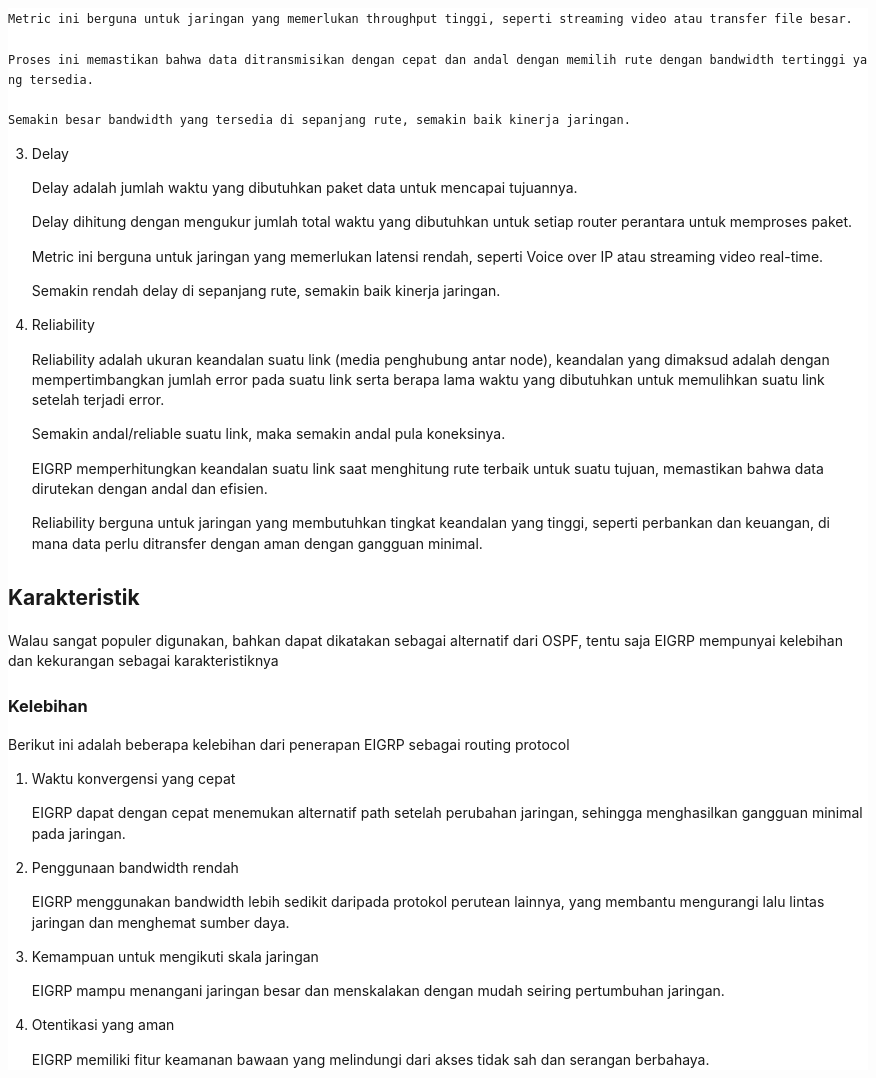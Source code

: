    Metric ini berguna untuk jaringan yang memerlukan throughput tinggi, seperti streaming video atau transfer file besar. 
    
    Proses ini memastikan bahwa data ditransmisikan dengan cepat dan andal dengan memilih rute dengan bandwidth tertinggi yang tersedia. 
    
    Semakin besar bandwidth yang tersedia di sepanjang rute, semakin baik kinerja jaringan.
    
3. Delay

    Delay adalah jumlah waktu yang dibutuhkan paket data untuk mencapai tujuannya. 
    
    Delay dihitung dengan mengukur jumlah total waktu yang dibutuhkan untuk setiap router perantara untuk memproses paket. 
    
    Metric ini berguna untuk jaringan yang memerlukan latensi rendah, seperti Voice over IP atau streaming video real-time. 
    
    Semakin rendah delay di sepanjang rute, semakin baik kinerja jaringan. 
    
4. Reliability

    Reliability adalah ukuran keandalan suatu link (media penghubung antar node), keandalan yang dimaksud adalah dengan mempertimbangkan jumlah error pada suatu link serta berapa lama waktu yang dibutuhkan untuk memulihkan suatu link setelah terjadi error. 
    
    Semakin andal/reliable suatu link, maka semakin andal pula koneksinya. 
    
    EIGRP memperhitungkan keandalan suatu link saat menghitung rute terbaik untuk suatu tujuan, memastikan bahwa data dirutekan dengan andal dan efisien. 
    
    Reliability berguna untuk jaringan yang membutuhkan tingkat keandalan yang tinggi, seperti perbankan dan keuangan, di mana data perlu ditransfer dengan aman dengan gangguan minimal.

## Karakteristik

Walau sangat populer digunakan, bahkan dapat dikatakan sebagai alternatif dari OSPF, tentu saja EIGRP mempunyai kelebihan dan kekurangan sebagai karakteristiknya

### Kelebihan

Berikut ini adalah beberapa kelebihan dari penerapan EIGRP sebagai routing protocol

1. Waktu konvergensi yang cepat

    EIGRP dapat dengan cepat menemukan alternatif path setelah perubahan jaringan, sehingga menghasilkan gangguan minimal pada jaringan. 

2. Penggunaan bandwidth rendah

    EIGRP menggunakan bandwidth lebih sedikit daripada protokol perutean lainnya, yang membantu mengurangi lalu lintas jaringan dan menghemat sumber daya.

3. Kemampuan untuk mengikuti skala jaringan

    EIGRP mampu menangani jaringan besar dan menskalakan dengan mudah seiring pertumbuhan jaringan. 

4. Otentikasi yang aman

    EIGRP memiliki fitur keamanan bawaan yang melindungi dari akses tidak sah dan serangan berbahaya. 
